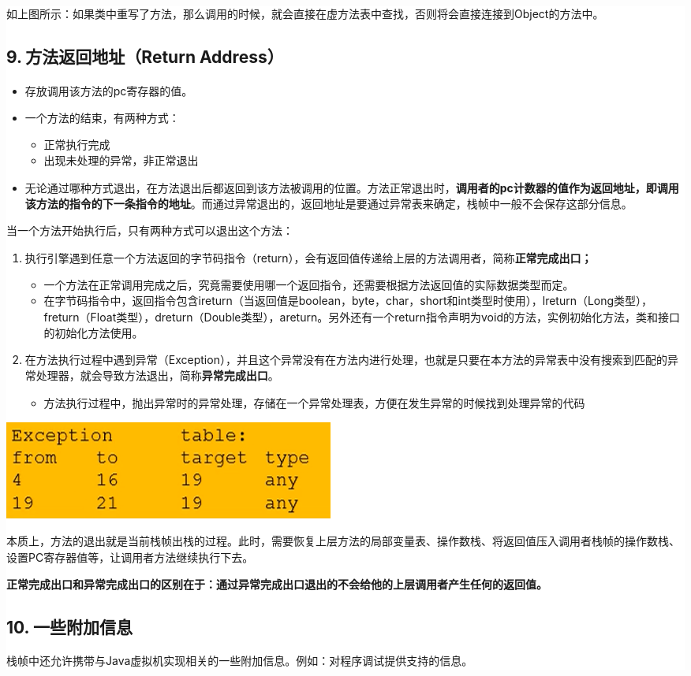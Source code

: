 

如上图所示：如果类中重写了方法，那么调用的时候，就会直接在虚方法表中查找，否则将会直接连接到Object的方法中。



## 9. 方法返回地址（Return Address）


+ 存放调用该方法的pc寄存器的值。



+ 一个方法的结束，有两种方式：
    -  正常执行完成 
    -  出现未处理的异常，非正常退出 



+ 无论通过哪种方式退出，在方法退出后都返回到该方法被调用的位置。方法正常退出时，**调用者的pc计数器的值作为返回地址，即调用该方法的指令的下一条指令的地址**。而通过异常退出的，返回地址是要通过异常表来确定，栈帧中一般不会保存这部分信息。







当一个方法开始执行后，只有两种方式可以退出这个方法：



1. 执行引擎遇到任意一个方法返回的字节码指令（return），会有返回值传递给上层的方法调用者，简称**正常完成出口；**
    - 一个方法在正常调用完成之后，究竟需要使用哪一个返回指令，还需要根据方法返回值的实际数据类型而定。
    - 在字节码指令中，返回指令包含ireturn（当返回值是boolean，byte，char，short和int类型时使用），lreturn（Long类型），freturn（Float类型），dreturn（Double类型），areturn。另外还有一个return指令声明为void的方法，实例初始化方法，类和接口的初始化方法使用。



2. 在方法执行过程中遇到异常（Exception），并且这个异常没有在方法内进行处理，也就是只要在本方法的异常表中没有搜索到匹配的异常处理器，就会导致方法退出，简称**异常完成出口**。
    - 方法执行过程中，抛出异常时的异常处理，存储在一个异常处理表，方便在发生异常的时候找到处理异常的代码

![1656421633420-02ddea98-a963-418e-91e7-e3f4e3c77a48.png](./img/W6pna0jepawZLTj9/1656421633420-02ddea98-a963-418e-91e7-e3f4e3c77a48-154227.png)



本质上，方法的退出就是当前栈帧出栈的过程。此时，需要恢复上层方法的局部变量表、操作数栈、将返回值压入调用者栈帧的操作数栈、设置PC寄存器值等，让调用者方法继续执行下去。



**正常完成出口和异常完成出口的区别在于：通过异常完成出口退出的不会给他的上层调用者产生任何的返回值。**



## 10. 一些附加信息


栈帧中还允许携带与Java虚拟机实现相关的一些附加信息。例如：对程序调试提供支持的信息。
